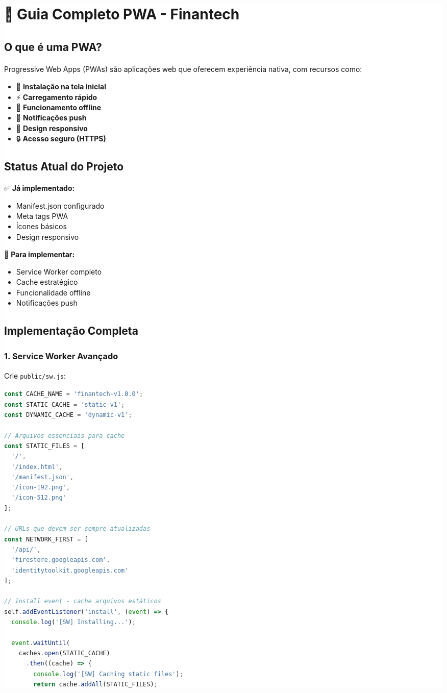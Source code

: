 # 📱 Guia Completo PWA - Finantech

## O que é uma PWA?

Progressive Web Apps (PWAs) são aplicações web que oferecem experiência nativa, com recursos como:

- 📱 **Instalação na tela inicial**
- ⚡ **Carregamento rápido**
- 🔄 **Funcionamento offline**
- 🔔 **Notificações push**
- 📐 **Design responsivo**
- 🔒 **Acesso seguro (HTTPS)**

## Status Atual do Projeto

✅ **Já implementado:**
- Manifest.json configurado
- Meta tags PWA
- Ícones básicos
- Design responsivo

🔄 **Para implementar:**
- Service Worker completo
- Cache estratégico
- Funcionalidade offline
- Notificações push

## Implementação Completa

### 1. Service Worker Avançado

Crie `public/sw.js`:

```javascript
const CACHE_NAME = 'finantech-v1.0.0';
const STATIC_CACHE = 'static-v1';
const DYNAMIC_CACHE = 'dynamic-v1';

// Arquivos essenciais para cache
const STATIC_FILES = [
  '/',
  '/index.html',
  '/manifest.json',
  '/icon-192.png',
  '/icon-512.png'
];

// URLs que devem ser sempre atualizadas
const NETWORK_FIRST = [
  '/api/',
  'firestore.googleapis.com',
  'identitytoolkit.googleapis.com'
];

// Install event - cache arquivos estáticos
self.addEventListener('install', (event) => {
  console.log('[SW] Installing...');
  
  event.waitUntil(
    caches.open(STATIC_CACHE)
      .then((cache) => {
        console.log('[SW] Caching static files');
        return cache.addAll(STATIC_FILES);
```